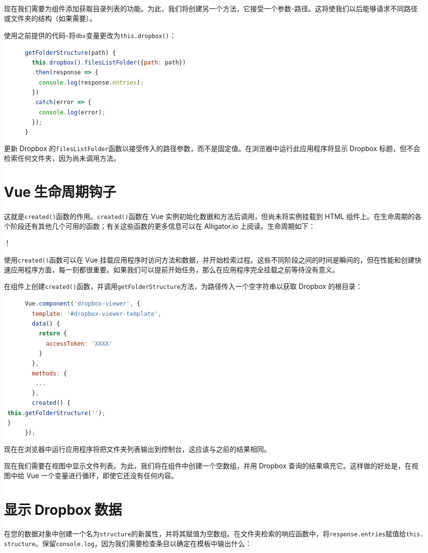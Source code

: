 现在我们需要为组件添加获取目录列表的功能。为此，我们将创建另一个方法，它接受一个参数-路径。这将使我们以后能够请求不同路径或文件夹的结构（如果需要）。

使用之前提供的代码-将`dbx`变量更改为`this.dropbox()`：

```js
      getFolderStructure(path) {
        this.dropbox().filesListFolder({path: path})
        .then(response => {
          console.log(response.entries);
        })
        .catch(error => {
          console.log(error);
        });
      }
```

更新 Dropbox 的`filesListFolder`函数以接受传入的路径参数，而不是固定值。在浏览器中运行此应用程序将显示 Dropbox 标题，但不会检索任何文件夹，因为尚未调用方法。

# Vue 生命周期钩子

这就是`created()`函数的作用。`created()`函数在 Vue 实例初始化数据和方法后调用，但尚未将实例挂载到 HTML 组件上。在生命周期的各个阶段还有其他几个可用的函数；有关这些函数的更多信息可以在 Alligator.io 上阅读。生命周期如下：

！[](img/00009.gif)

使用`created()`函数可以在 Vue 挂载应用程序时访问方法和数据，并开始检索过程。这些不同阶段之间的时间是瞬间的，但在性能和创建快速应用程序方面，每一刻都很重要。如果我们可以提前开始任务，那么在应用程序完全挂载之前等待没有意义。

在组件上创建`created()`函数，并调用`getFolderStructure`方法，为路径传入一个空字符串以获取 Dropbox 的根目录：

```js
      Vue.component('dropbox-viewer', {
        template: '#dropbox-viewer-template',  
        data() {
          return {
            accessToken: 'XXXX'
          }
        }, 
        methods: {
         ...
        }, 
        created() {
 this.getFolderStructure('');
 }
      });
```

现在在浏览器中运行应用程序将把文件夹列表输出到控制台，这应该与之前的结果相同。

现在我们需要在视图中显示文件列表。为此，我们将在组件中创建一个空数组，并用 Dropbox 查询的结果填充它。这样做的好处是，在视图中给 Vue 一个变量进行循环，即使它还没有任何内容。

# 显示 Dropbox 数据

在您的数据对象中创建一个名为`structure`的新属性，并将其赋值为空数组。在文件夹检索的响应函数中，将`response.entries`赋值给`this.structure`。保留`console.log`，因为我们需要检查条目以确定在模板中输出什么：
